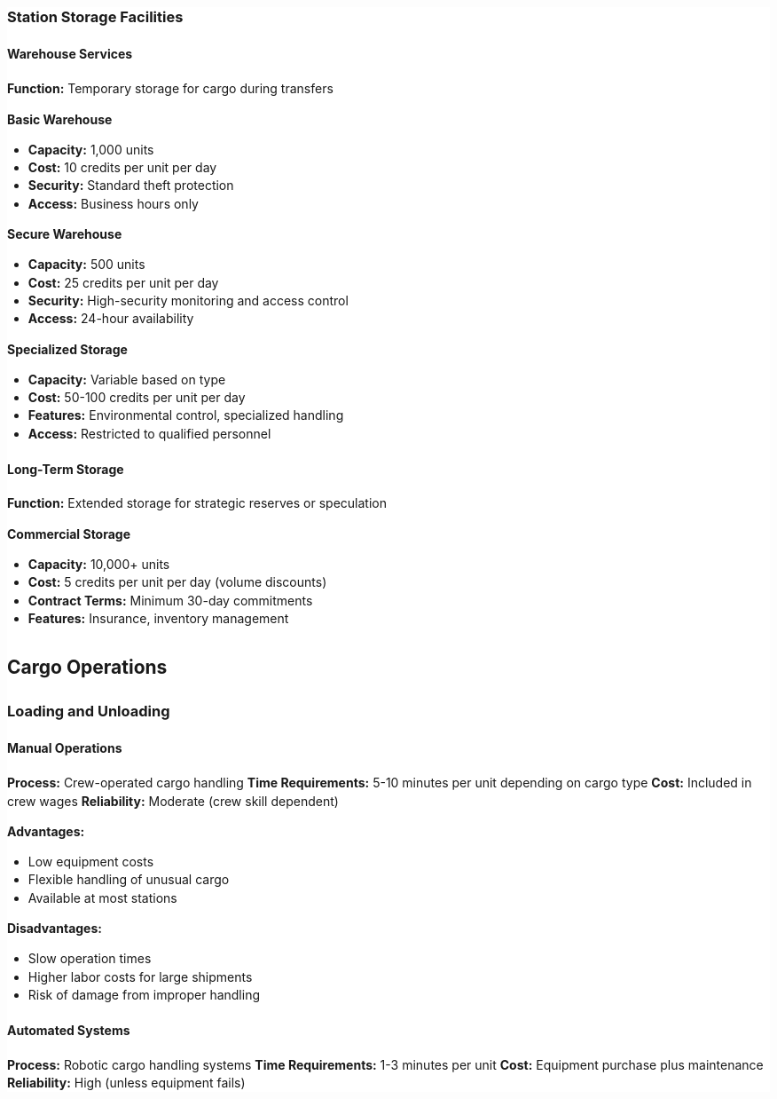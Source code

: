 ### Station Storage Facilities

#### Warehouse Services
**Function:** Temporary storage for cargo during transfers

**Basic Warehouse**
- **Capacity:** 1,000 units
- **Cost:** 10 credits per unit per day
- **Security:** Standard theft protection
- **Access:** Business hours only

**Secure Warehouse**
- **Capacity:** 500 units
- **Cost:** 25 credits per unit per day
- **Security:** High-security monitoring and access control
- **Access:** 24-hour availability

**Specialized Storage**
- **Capacity:** Variable based on type
- **Cost:** 50-100 credits per unit per day
- **Features:** Environmental control, specialized handling
- **Access:** Restricted to qualified personnel

#### Long-Term Storage
**Function:** Extended storage for strategic reserves or speculation

**Commercial Storage**
- **Capacity:** 10,000+ units
- **Cost:** 5 credits per unit per day (volume discounts)
- **Contract Terms:** Minimum 30-day commitments
- **Features:** Insurance, inventory management

## Cargo Operations

### Loading and Unloading

#### Manual Operations
**Process:** Crew-operated cargo handling
**Time Requirements:** 5-10 minutes per unit depending on cargo type
**Cost:** Included in crew wages
**Reliability:** Moderate (crew skill dependent)

**Advantages:**
- Low equipment costs
- Flexible handling of unusual cargo
- Available at most stations

**Disadvantages:**
- Slow operation times
- Higher labor costs for large shipments
- Risk of damage from improper handling

#### Automated Systems
**Process:** Robotic cargo handling systems
**Time Requirements:** 1-3 minutes per unit
**Cost:** Equipment purchase plus maintenance
**Reliability:** High (unless equipment fails)
